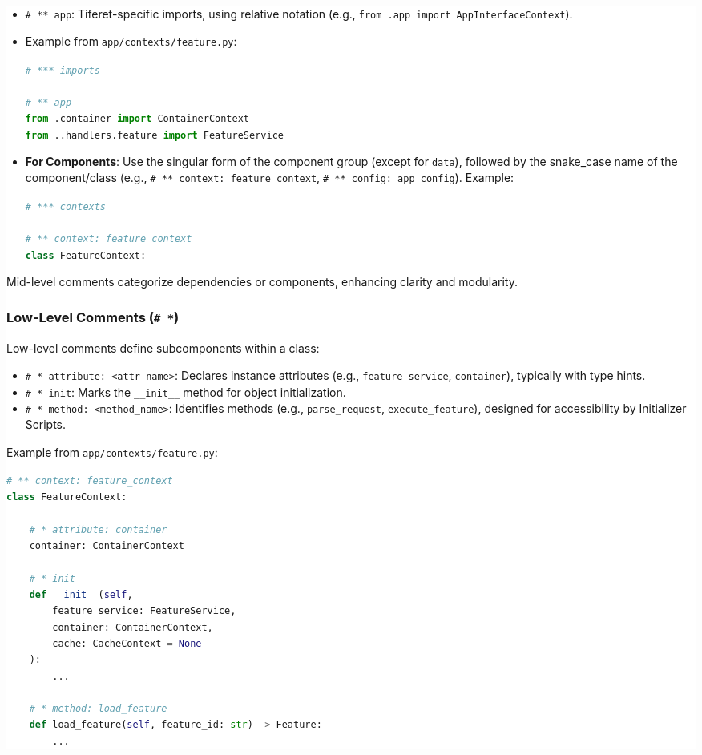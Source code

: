   - `# ** app`: Tiferet-specific imports, using relative notation (e.g., `from .app import AppInterfaceContext`).

  - Example from `app/contexts/feature.py`:

    ```python
    # *** imports

    # ** app
    from .container import ContainerContext
    from ..handlers.feature import FeatureService
    ```

- **For Components**: Use the singular form of the component group (except for `data`), followed by the snake_case name of the component/class (e.g., `# ** context: feature_context`, `# ** config: app_config`). Example:

  ```python
  # *** contexts

  # ** context: feature_context
  class FeatureContext:
  ```

Mid-level comments categorize dependencies or components, enhancing clarity and modularity.

### Low-Level Comments (`# *`)
Low-level comments define subcomponents within a class:
- `# * attribute: <attr_name>`: Declares instance attributes (e.g., `feature_service`, `container`), typically with type hints.
- `# * init`: Marks the `__init__` method for object initialization.
- `# * method: <method_name>`: Identifies methods (e.g., `parse_request`, `execute_feature`), designed for accessibility by Initializer Scripts.

Example from `app/contexts/feature.py`:
```python
# ** context: feature_context
class FeatureContext:

    # * attribute: container
    container: ContainerContext

    # * init
    def __init__(self, 
        feature_service: FeatureService, 
        container: ContainerContext, 
        cache: CacheContext = None
    ):
        ...

    # * method: load_feature
    def load_feature(self, feature_id: str) -> Feature:
        ...
```
